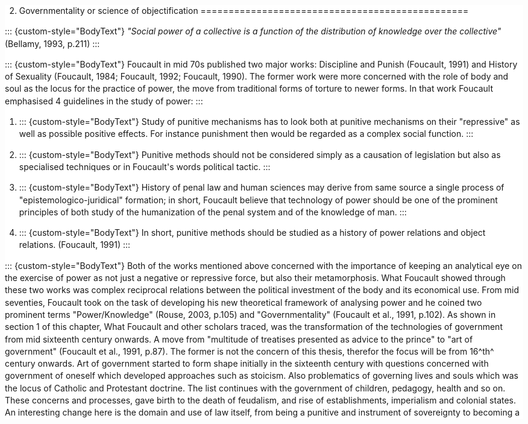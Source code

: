 2. Governmentality or science of objectification
================================================

::: {custom-style="BodyText"}
*"Social power of a collective is a function of the distribution of
knowledge over the collective"* (Bellamy, 1993, p.211)
:::

::: {custom-style="BodyText"}
Foucault in mid 70s published two major works: Discipline and Punish
(Foucault, 1991) and History of Sexuality (Foucault, 1984; Foucault,
1992; Foucault, 1990). The former work were more concerned with the role
of body and soul as the locus for the practice of power, the move from
traditional forms of torture to newer forms. In that work Foucault
emphasised 4 guidelines in the study of power:
:::

1.  ::: {custom-style="BodyText"}
    Study of punitive mechanisms has to look both at punitive mechanisms
    on their "repressive" as well as possible positive effects. For
    instance punishment then would be regarded as a complex social
    function.
    :::

2.  ::: {custom-style="BodyText"}
    Punitive methods should not be considered simply as a causation of
    legislation but also as specialised techniques or in Foucault\'s
    words political tactic.
    :::

3.  ::: {custom-style="BodyText"}
    History of penal law and human sciences may derive from same source
    a single process of "epistemologico-juridical" formation; in short,
    Foucault believe that technology of power should be one of the
    prominent principles of both study of the humanization of the penal
    system and of the knowledge of man.
    :::

4.  ::: {custom-style="BodyText"}
    In short, punitive methods should be studied as a history of power
    relations and object relations. (Foucault, 1991)
    :::

::: {custom-style="BodyText"}
Both of the works mentioned above concerned with the importance of
keeping an analytical eye on the exercise of power as not just a
negative or repressive force, but also their metamorphosis. What
Foucault showed through these two works was complex reciprocal relations
between the political investment of the body and its economical use.
From mid seventies, Foucault took on the task of developing his new
theoretical framework of analysing power and he coined two prominent
terms "Power/Knowledge" (Rouse, 2003, p.105) and "Governmentality"
(Foucault et al., 1991, p.102). As shown in section 1 of this chapter,
What Foucault and other scholars traced, was the transformation of the
technologies of government from mid sixteenth century onwards. A move
from "multitude of treatises presented as advice to the prince" to "art
of government" (Foucault et al., 1991, p.87). The former is not the
concern of this thesis, therefor the focus will be from 16^th^ century
onwards. Art of government started to form shape initially in the
sixteenth century with questions concerned with government of oneself
which developed approaches such as stoicism. Also problematics of
governing lives and souls which was the locus of Catholic and Protestant
doctrine. The list continues with the government of children, pedagogy,
health and so on. These concerns and processes, gave birth to the death
of feudalism, and rise of establishments, imperialism and colonial
states. An interesting change here is the domain and use of law itself,
from being a punitive and instrument of sovereignty to becoming a